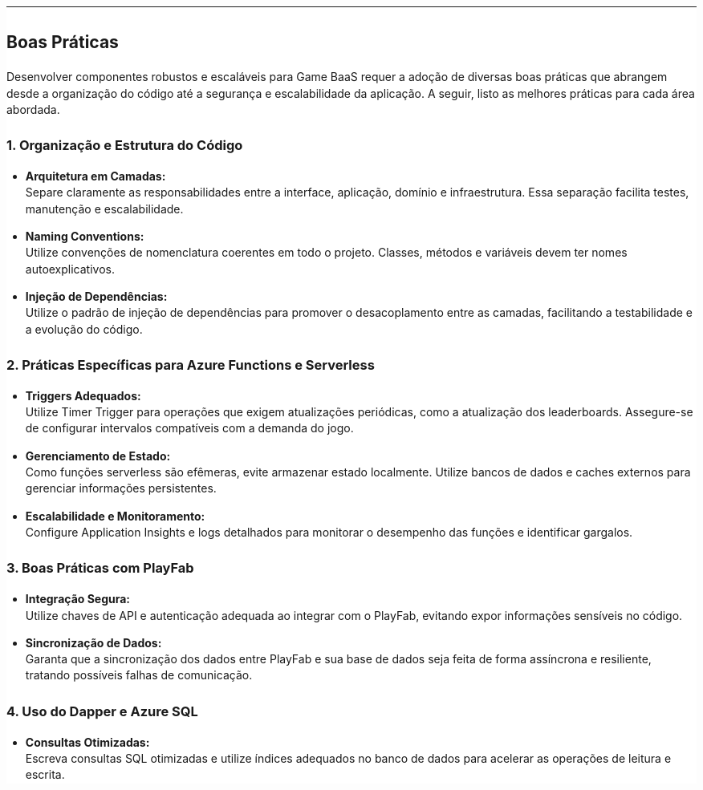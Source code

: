 ```csharp
```

---

## Boas Práticas

Desenvolver componentes robustos e escaláveis para Game BaaS requer a adoção de diversas boas práticas que abrangem desde a organização do código até a segurança e escalabilidade da aplicação. A seguir, listo as melhores práticas para cada área abordada.

### 1. Organização e Estrutura do Código

- **Arquitetura em Camadas:**  
  Separe claramente as responsabilidades entre a interface, aplicação, domínio e infraestrutura. Essa separação facilita testes, manutenção e escalabilidade.

- **Naming Conventions:**  
  Utilize convenções de nomenclatura coerentes em todo o projeto. Classes, métodos e variáveis devem ter nomes autoexplicativos.

- **Injeção de Dependências:**  
  Utilize o padrão de injeção de dependências para promover o desacoplamento entre as camadas, facilitando a testabilidade e a evolução do código.

### 2. Práticas Específicas para Azure Functions e Serverless

- **Triggers Adequados:**  
  Utilize Timer Trigger para operações que exigem atualizações periódicas, como a atualização dos leaderboards. Assegure-se de configurar intervalos compatíveis com a demanda do jogo.

- **Gerenciamento de Estado:**  
  Como funções serverless são efêmeras, evite armazenar estado localmente. Utilize bancos de dados e caches externos para gerenciar informações persistentes.

- **Escalabilidade e Monitoramento:**  
  Configure Application Insights e logs detalhados para monitorar o desempenho das funções e identificar gargalos.

### 3. Boas Práticas com PlayFab

- **Integração Segura:**  
  Utilize chaves de API e autenticação adequada ao integrar com o PlayFab, evitando expor informações sensíveis no código.

- **Sincronização de Dados:**  
  Garanta que a sincronização dos dados entre PlayFab e sua base de dados seja feita de forma assíncrona e resiliente, tratando possíveis falhas de comunicação.

### 4. Uso do Dapper e Azure SQL

- **Consultas Otimizadas:**  
  Escreva consultas SQL otimizadas e utilize índices adequados no banco de dados para acelerar as operações de leitura e escrita.
